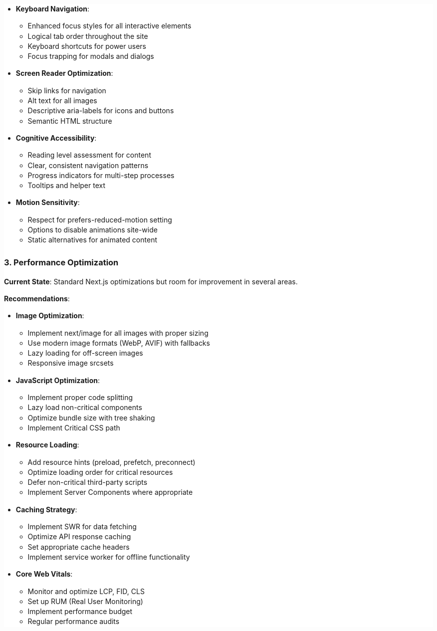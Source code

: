 - **Keyboard Navigation**:
  - Enhanced focus styles for all interactive elements
  - Logical tab order throughout the site
  - Keyboard shortcuts for power users
  - Focus trapping for modals and dialogs

- **Screen Reader Optimization**:
  - Skip links for navigation
  - Alt text for all images
  - Descriptive aria-labels for icons and buttons
  - Semantic HTML structure

- **Cognitive Accessibility**:
  - Reading level assessment for content
  - Clear, consistent navigation patterns
  - Progress indicators for multi-step processes
  - Tooltips and helper text

- **Motion Sensitivity**:
  - Respect for prefers-reduced-motion setting
  - Options to disable animations site-wide
  - Static alternatives for animated content

### 3. Performance Optimization

**Current State**: Standard Next.js optimizations but room for improvement in several areas.

**Recommendations**:

- **Image Optimization**:
  - Implement next/image for all images with proper sizing
  - Use modern image formats (WebP, AVIF) with fallbacks
  - Lazy loading for off-screen images
  - Responsive image srcsets

- **JavaScript Optimization**:
  - Implement proper code splitting
  - Lazy load non-critical components
  - Optimize bundle size with tree shaking
  - Implement Critical CSS path

- **Resource Loading**:
  - Add resource hints (preload, prefetch, preconnect)
  - Optimize loading order for critical resources
  - Defer non-critical third-party scripts
  - Implement Server Components where appropriate

- **Caching Strategy**:
  - Implement SWR for data fetching
  - Optimize API response caching
  - Set appropriate cache headers
  - Implement service worker for offline functionality

- **Core Web Vitals**:
  - Monitor and optimize LCP, FID, CLS
  - Set up RUM (Real User Monitoring)
  - Implement performance budget
  - Regular performance audits
